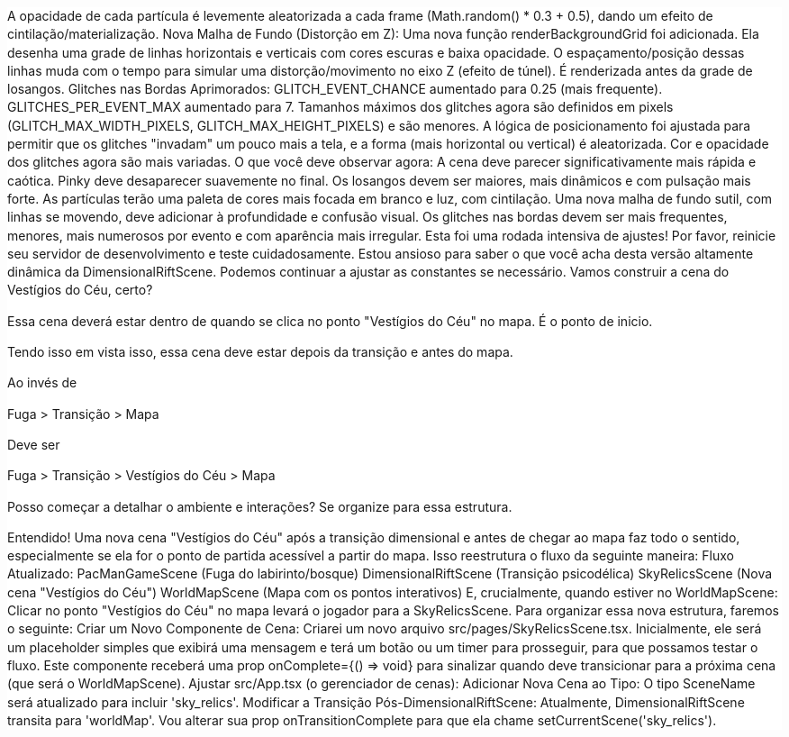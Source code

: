 A opacidade de cada partícula é levemente aleatorizada a cada frame (Math.random() * 0.3 + 0.5), dando um efeito de cintilação/materialização.
Nova Malha de Fundo (Distorção em Z):
Uma nova função renderBackgroundGrid foi adicionada.
Ela desenha uma grade de linhas horizontais e verticais com cores escuras e baixa opacidade.
O espaçamento/posição dessas linhas muda com o tempo para simular uma distorção/movimento no eixo Z (efeito de túnel).
É renderizada antes da grade de losangos.
Glitches nas Bordas Aprimorados:
GLITCH_EVENT_CHANCE aumentado para 0.25 (mais frequente).
GLITCHES_PER_EVENT_MAX aumentado para 7.
Tamanhos máximos dos glitches agora são definidos em pixels (GLITCH_MAX_WIDTH_PIXELS, GLITCH_MAX_HEIGHT_PIXELS) e são menores.
A lógica de posicionamento foi ajustada para permitir que os glitches "invadam" um pouco mais a tela, e a forma (mais horizontal ou vertical) é aleatorizada.
Cor e opacidade dos glitches agora são mais variadas.
O que você deve observar agora:
A cena deve parecer significativamente mais rápida e caótica.
Pinky deve desaparecer suavemente no final.
Os losangos devem ser maiores, mais dinâmicos e com pulsação mais forte.
As partículas terão uma paleta de cores mais focada em branco e luz, com cintilação.
Uma nova malha de fundo sutil, com linhas se movendo, deve adicionar à profundidade e confusão visual.
Os glitches nas bordas devem ser mais frequentes, menores, mais numerosos por evento e com aparência mais irregular.
Esta foi uma rodada intensiva de ajustes! Por favor, reinicie seu servidor de desenvolvimento e teste cuidadosamente. Estou ansioso para saber o que você acha desta versão altamente dinâmica da DimensionalRiftScene. Podemos continuar a ajustar as constantes se necessário.
Vamos construir a cena do Vestígios do Céu, certo?

Essa cena deverá estar dentro de quando se clica no ponto "Vestígios do Céu" no mapa. É o ponto de inicio.

Tendo isso em vista isso, essa cena deve estar depois da transição e antes do mapa.

Ao invés de 

Fuga > Transição > Mapa

Deve ser 

Fuga > Transição > Vestígios do Céu > Mapa

Posso começar a detalhar o ambiente e interações? Se organize para essa estrutura.

Entendido! Uma nova cena "Vestígios do Céu" após a transição dimensional e antes de chegar ao mapa faz todo o sentido, especialmente se ela for o ponto de partida acessível a partir do mapa.
Isso reestrutura o fluxo da seguinte maneira:
Fluxo Atualizado:
PacManGameScene (Fuga do labirinto/bosque)
DimensionalRiftScene (Transição psicodélica)
SkyRelicsScene (Nova cena "Vestígios do Céu")
WorldMapScene (Mapa com os pontos interativos)
E, crucialmente, quando estiver no WorldMapScene:
Clicar no ponto "Vestígios do Céu" no mapa levará o jogador para a SkyRelicsScene.
Para organizar essa nova estrutura, faremos o seguinte:
Criar um Novo Componente de Cena:
Criarei um novo arquivo src/pages/SkyRelicsScene.tsx. Inicialmente, ele será um placeholder simples que exibirá uma mensagem e terá um botão ou um timer para prosseguir, para que possamos testar o fluxo.
Este componente receberá uma prop onComplete={() => void} para sinalizar quando deve transicionar para a próxima cena (que será o WorldMapScene).
Ajustar src/App.tsx (o gerenciador de cenas):
Adicionar Nova Cena ao Tipo: O tipo SceneName será atualizado para incluir 'sky_relics'.
Modificar a Transição Pós-DimensionalRiftScene:
Atualmente, DimensionalRiftScene transita para 'worldMap'. Vou alterar sua prop onTransitionComplete para que ela chame setCurrentScene('sky_relics').